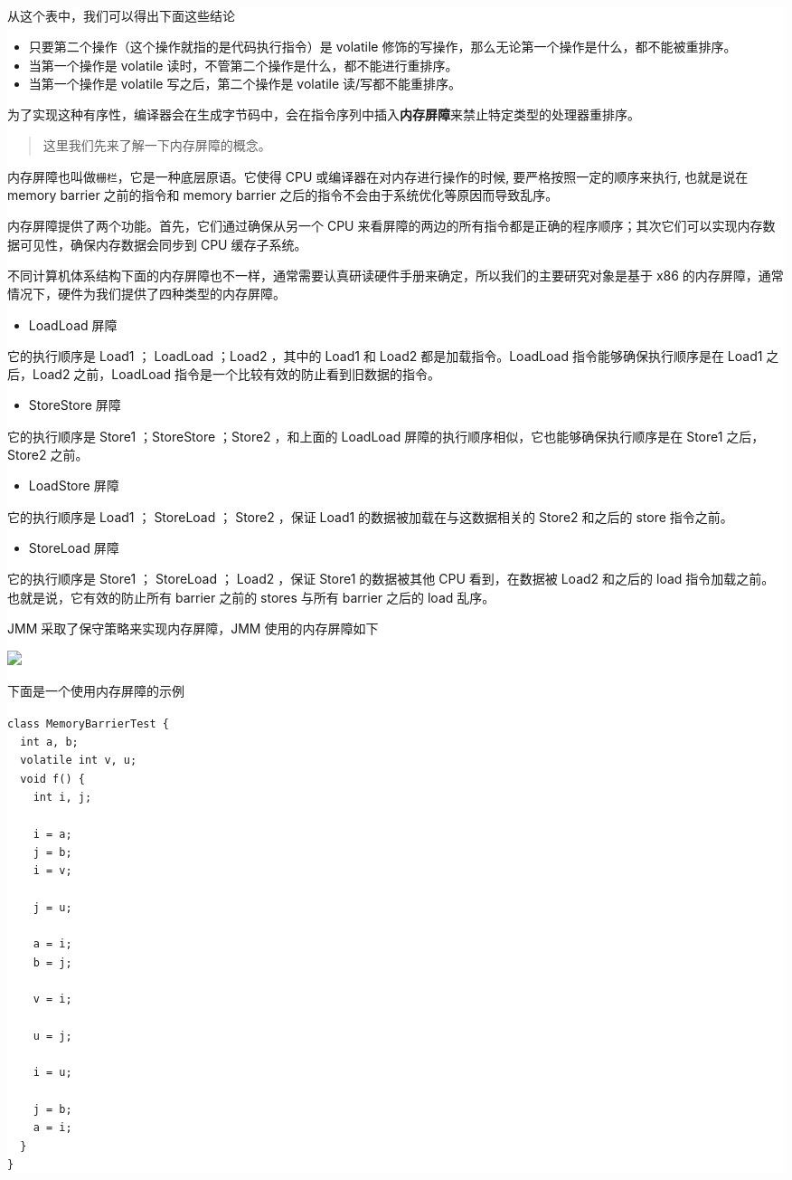 从这个表中，我们可以得出下面这些结论

*   只要第二个操作（这个操作就指的是代码执行指令）是 volatile 修饰的写操作，那么无论第一个操作是什么，都不能被重排序。
*   当第一个操作是 volatile 读时，不管第二个操作是什么，都不能进行重排序。
*   当第一个操作是 volatile 写之后，第二个操作是 volatile 读/写都不能重排序。

为了实现这种有序性，编译器会在生成字节码中，会在指令序列中插入**内存屏障**来禁止特定类型的处理器重排序。

> 这里我们先来了解一下内存屏障的概念。

内存屏障也叫做`栅栏`，它是一种底层原语。它使得 CPU 或编译器在对内存进行操作的时候, 要严格按照一定的顺序来执行, 也就是说在 memory barrier 之前的指令和 memory barrier 之后的指令不会由于系统优化等原因而导致乱序。

内存屏障提供了两个功能。首先，它们通过确保从另一个 CPU 来看屏障的两边的所有指令都是正确的程序顺序；其次它们可以实现内存数据可见性，确保内存数据会同步到 CPU 缓存子系统。

不同计算机体系结构下面的内存屏障也不一样，通常需要认真研读硬件手册来确定，所以我们的主要研究对象是基于 x86 的内存屏障，通常情况下，硬件为我们提供了四种类型的内存屏障。

*   LoadLoad 屏障

它的执行顺序是 Load1 ； LoadLoad ；Load2 ，其中的 Load1 和 Load2 都是加载指令。LoadLoad 指令能够确保执行顺序是在 Load1 之后，Load2 之前，LoadLoad 指令是一个比较有效的防止看到旧数据的指令。

*   StoreStore 屏障

它的执行顺序是 Store1 ；StoreStore ；Store2 ，和上面的 LoadLoad 屏障的执行顺序相似，它也能够确保执行顺序是在 Store1 之后，Store2 之前。

*   LoadStore 屏障

它的执行顺序是 Load1 ； StoreLoad ； Store2 ，保证 Load1 的数据被加载在与这数据相关的 Store2 和之后的 store 指令之前。

*   StoreLoad 屏障

它的执行顺序是 Store1 ； StoreLoad ； Load2 ，保证 Store1 的数据被其他 CPU 看到，在数据被 Load2 和之后的 load 指令加载之前。也就是说，它有效的防止所有 barrier 之前的 stores 与所有 barrier 之后的 load 乱序。

JMM 采取了保守策略来实现内存屏障，JMM 使用的内存屏障如下

![](img/0dc2d9fa3f944d885bbe9d34ff5220ca.png)

下面是一个使用内存屏障的示例

```
class MemoryBarrierTest {
  int a, b;
  volatile int v, u;
  void f() {
    int i, j;

    i = a;
    j = b;
    i = v;

    j = u;

    a = i;
    b = j;

    v = i;

    u = j;

    i = u;

    j = b;
    a = i;
  }
}
```

